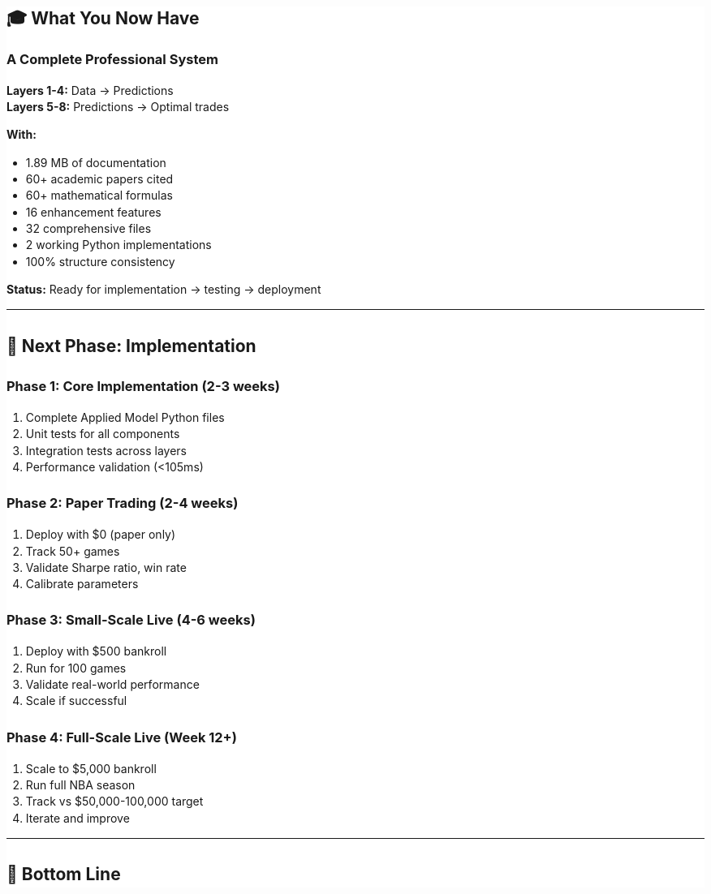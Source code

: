 ## 🎓 What You Now Have

### A Complete Professional System

**Layers 1-4:** Data → Predictions  
**Layers 5-8:** Predictions → Optimal trades

**With:**
- 1.89 MB of documentation
- 60+ academic papers cited
- 60+ mathematical formulas
- 16 enhancement features
- 32 comprehensive files
- 2 working Python implementations
- 100% structure consistency

**Status:** Ready for implementation → testing → deployment

---

## 🚀 Next Phase: Implementation

### Phase 1: Core Implementation (2-3 weeks)
1. Complete Applied Model Python files
2. Unit tests for all components
3. Integration tests across layers
4. Performance validation (<105ms)

### Phase 2: Paper Trading (2-4 weeks)
1. Deploy with $0 (paper only)
2. Track 50+ games
3. Validate Sharpe ratio, win rate
4. Calibrate parameters

### Phase 3: Small-Scale Live (4-6 weeks)
1. Deploy with $500 bankroll
2. Run for 100 games
3. Validate real-world performance
4. Scale if successful

### Phase 4: Full-Scale Live (Week 12+)
1. Scale to $5,000 bankroll
2. Run full NBA season
3. Track vs $50,000-100,000 target
4. Iterate and improve

---

## 🎯 Bottom Line
